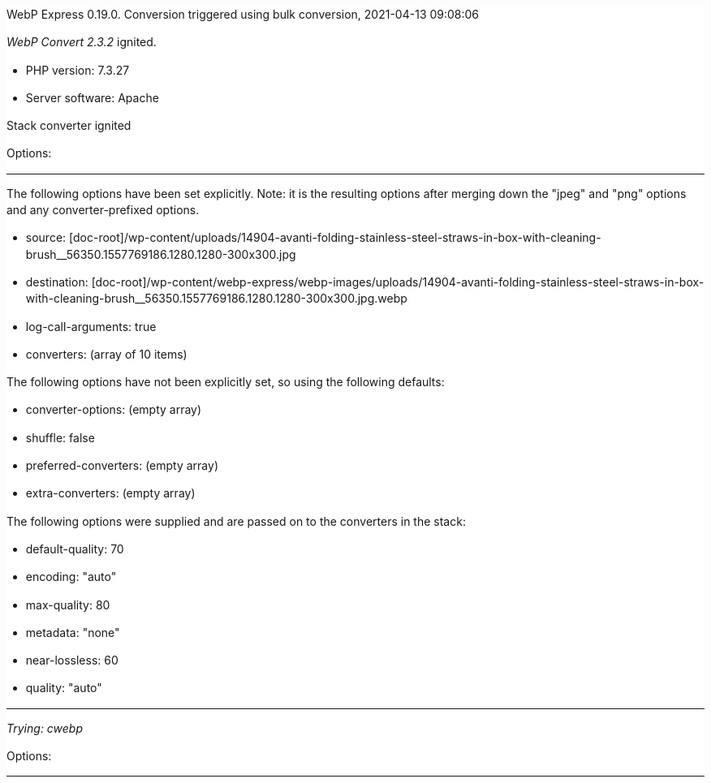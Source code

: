 WebP Express 0.19.0. Conversion triggered using bulk conversion, 2021-04-13 09:08:06


*WebP Convert 2.3.2*  ignited.

- PHP version: 7.3.27

- Server software: Apache


Stack converter ignited


Options:

------------

The following options have been set explicitly. Note: it is the resulting options after merging down the "jpeg" and "png" options and any converter-prefixed options.

- source: [doc-root]/wp-content/uploads/14904-avanti-folding-stainless-steel-straws-in-box-with-cleaning-brush__56350.1557769186.1280.1280-300x300.jpg

- destination: [doc-root]/wp-content/webp-express/webp-images/uploads/14904-avanti-folding-stainless-steel-straws-in-box-with-cleaning-brush__56350.1557769186.1280.1280-300x300.jpg.webp

- log-call-arguments: true

- converters: (array of 10 items)


The following options have not been explicitly set, so using the following defaults:

- converter-options: (empty array)

- shuffle: false

- preferred-converters: (empty array)

- extra-converters: (empty array)


The following options were supplied and are passed on to the converters in the stack:

- default-quality: 70

- encoding: "auto"

- max-quality: 80

- metadata: "none"

- near-lossless: 60

- quality: "auto"

------------



*Trying: cwebp* 


Options:

------------
